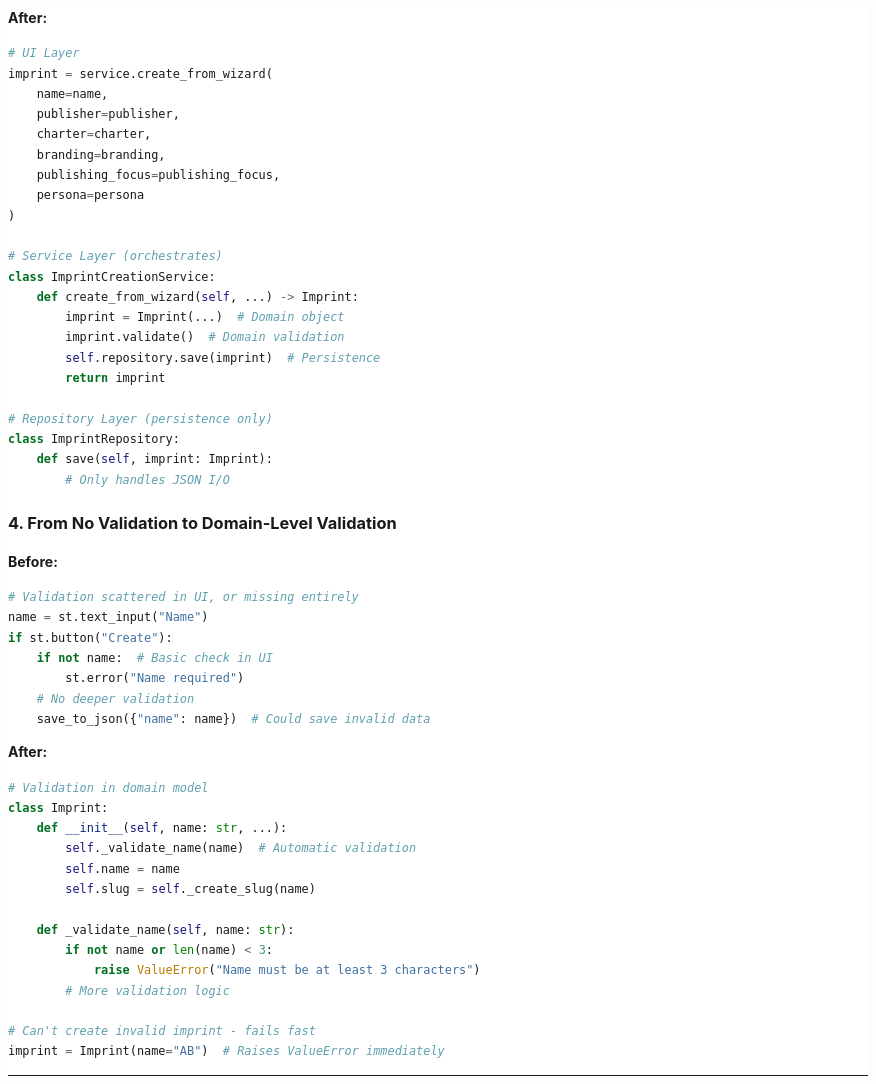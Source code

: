 **After:**
```python
# UI Layer
imprint = service.create_from_wizard(
    name=name,
    publisher=publisher,
    charter=charter,
    branding=branding,
    publishing_focus=publishing_focus,
    persona=persona
)

# Service Layer (orchestrates)
class ImprintCreationService:
    def create_from_wizard(self, ...) -> Imprint:
        imprint = Imprint(...)  # Domain object
        imprint.validate()  # Domain validation
        self.repository.save(imprint)  # Persistence
        return imprint

# Repository Layer (persistence only)
class ImprintRepository:
    def save(self, imprint: Imprint):
        # Only handles JSON I/O
```

### 4. **From No Validation to Domain-Level Validation**

**Before:**
```python
# Validation scattered in UI, or missing entirely
name = st.text_input("Name")
if st.button("Create"):
    if not name:  # Basic check in UI
        st.error("Name required")
    # No deeper validation
    save_to_json({"name": name})  # Could save invalid data
```

**After:**
```python
# Validation in domain model
class Imprint:
    def __init__(self, name: str, ...):
        self._validate_name(name)  # Automatic validation
        self.name = name
        self.slug = self._create_slug(name)

    def _validate_name(self, name: str):
        if not name or len(name) < 3:
            raise ValueError("Name must be at least 3 characters")
        # More validation logic

# Can't create invalid imprint - fails fast
imprint = Imprint(name="AB")  # Raises ValueError immediately
```

---